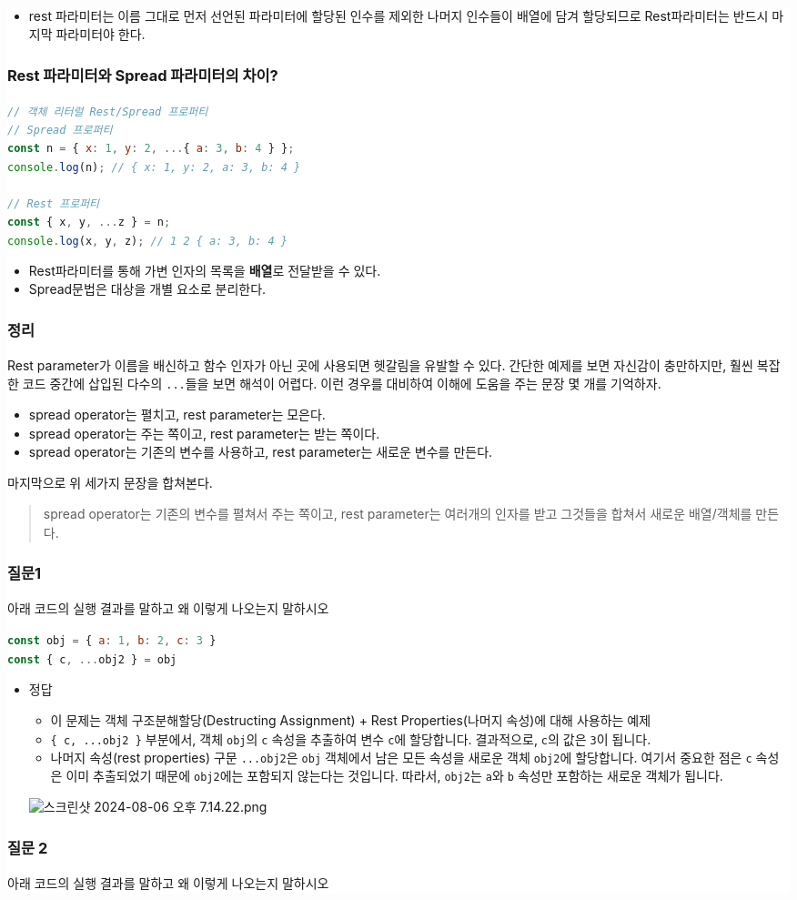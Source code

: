 ```jsx
```

- rest 파라미터는 이름 그대로 먼저 선언된 파라미터에 할당된 인수를 제외한 나머지 인수들이 배열에 담겨 할당되므로 Rest파라미터는 반드시 마지막 파라미터야 한다.

### Rest 파라미터와 Spread 파라미터의 차이?

```jsx
// 객체 리터럴 Rest/Spread 프로퍼티
// Spread 프로퍼티
const n = { x: 1, y: 2, ...{ a: 3, b: 4 } };
console.log(n); // { x: 1, y: 2, a: 3, b: 4 }

// Rest 프로퍼티
const { x, y, ...z } = n;
console.log(x, y, z); // 1 2 { a: 3, b: 4 }
```

- Rest파라미터를 통해 가변 인자의 목록을 **배열**로 전달받을 수 있다.
- Spread문법은 대상을 개별 요소로 분리한다.

### 정리

Rest parameter가 이름을 배신하고 함수 인자가 아닌 곳에 사용되면 헷갈림을 유발할 수 있다. 간단한 예제를 보면 자신감이 충만하지만, 훨씬 복잡한 코드 중간에 삽입된 다수의 `...`들을 보면 해석이 어렵다. 이런 경우를 대비하여 이해에 도움을 주는 문장 몇 개를 기억하자.

- spread operator는 펼치고, rest parameter는 모은다.
- spread operator는 주는 쪽이고, rest parameter는 받는 쪽이다.
- spread operator는 기존의 변수를 사용하고, rest parameter는 새로운 변수를 만든다.

마지막으로 위 세가지 문장을 합쳐본다.

> spread operator는 기존의 변수를 펼쳐서 주는 쪽이고, rest parameter는 여러개의 인자를 받고 그것들을 합쳐서 새로운 배열/객체를 만든다.
> 

### 질문1

아래 코드의 실행 결과를 말하고 왜 이렇게 나오는지 말하시오

```jsx
const obj = { a: 1, b: 2, c: 3 }
const { c, ...obj2 } = obj 
```

- 정답
    - 이 문제는 객체 구조분해할당(Destructing Assignment) + Rest Properties(나머지 속성)에 대해 사용하는 예제
    - `{ c, ...obj2 }` 부분에서, 객체 `obj`의 `c` 속성을 추출하여 변수 `c`에 할당합니다. 결과적으로, `c`의 값은 `3`이 됩니다.
    - 나머지 속성(rest properties) 구문 `...obj2`은 `obj` 객체에서 남은 모든 속성을 새로운 객체 `obj2`에 할당합니다. 여기서 중요한 점은 `c` 속성은 이미 추출되었기 때문에 `obj2`에는 포함되지 않는다는 것입니다. 따라서, `obj2`는 `a`와 `b` 속성만 포함하는 새로운 객체가 됩니다.
    
    ![스크린샷 2024-08-06 오후 7.14.22.png](%E1%84%89%E1%85%B3%E1%84%91%E1%85%B3%E1%84%85%E1%85%A6%E1%84%83%E1%85%B3%20%E1%84%8B%E1%85%A7%E1%86%AB%E1%84%89%E1%85%A1%E1%86%AB%E1%84%8C%E1%85%A1%E1%84%8B%E1%85%AA%20Rest%20%E1%84%91%E1%85%A1%E1%84%85%E1%85%A1%E1%84%86%E1%85%B5%E1%84%90%E1%85%A5%20394ff4dd047f444581f9c6074b3cc7ef/%25E1%2584%2589%25E1%2585%25B3%25E1%2584%258F%25E1%2585%25B3%25E1%2584%2585%25E1%2585%25B5%25E1%2586%25AB%25E1%2584%2589%25E1%2585%25A3%25E1%2586%25BA_2024-08-06_%25E1%2584%258B%25E1%2585%25A9%25E1%2584%2592%25E1%2585%25AE_7.14.22.png)
    

### 질문 2

아래 코드의 실행 결과를 말하고 왜 이렇게 나오는지 말하시오
